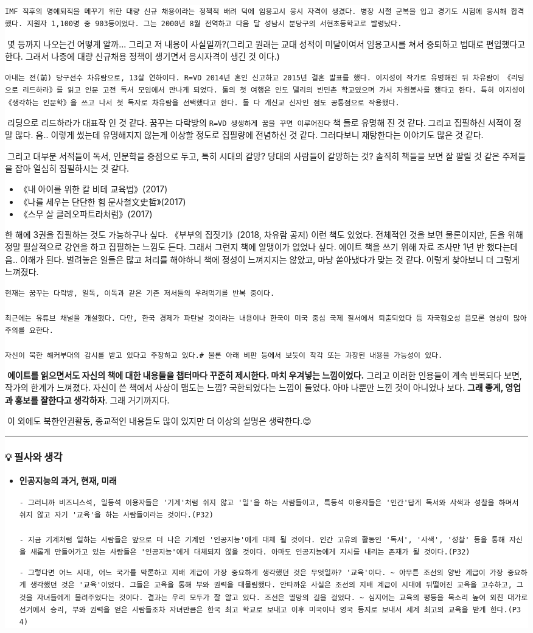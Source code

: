   ```
  IMF 직후의 명예퇴직을 메꾸기 위한 대량 신규 채용이라는 정책적 배려 덕에 임용고시 응시 자격이 생겼다. 병장 시절 군복을 입고 경기도 시험에 응시해 합격했다. 지원자 1,100명 중 903등이었다. 그는 2000년 8월 전역하고 다음 달 성남시 분당구의 서현초등학교로 발령났다.
  ```

  ​	몇 등까지 나오는건 어떻게 알까... 그리고 저 내용이 사실일까?(그리고 원래는 교대 성적이 미달이여서 임용고시를 쳐서 중퇴하고 법대로 편입했다고 한다. 그래서 나중에 대량 신규채용 정책이 생기면서 응시자격이 생긴 것 이다.)

  ```
  아내는 전(前) 당구선수 차유람으로, 13살 연하이다. R=VD 2014년 혼인 신고하고 2015년 결혼 발표를 했다. 이지성이 작가로 유명해진 뒤 차유람이 《리딩으로 리드하라》를 읽고 인문 고전 독서 모임에서 만나게 되었다. 둘의 첫 여행은 인도 델리의 빈민촌 학교였으며 가서 자원봉사를 했다고 한다. 특히 이지성이 《생각하는 인문학》을 쓰고 나서 첫 독자로 차유람을 선택했다고 한다. 둘 다 개신교 신자인 점도 공통점으로 작용했다.
  ```

  ​	리딩으로 리드하라가 대표작 인 것 같다. 꿈꾸는 다락방의  `R=VD 생생하게 꿈을 꾸면 이루어진다` 책 들로 유명해 진 것 같다. 그리고 집필하신 서적이 정말 많다. 음.. 이렇게 썼는데 유명해지지 않는게 이상할 정도로 집필량에 전념하신 것 같다. 그러다보니 재탕한다는 이야기도 많은 것 같다. 

  ​	그리고 대부분 서적들이 독서, 인문학을 중점으로 두고, 특히 시대의 갈망? 당대의 사람들이 갈망하는 것? 솔직히 책들을 보면 잘 팔릴 것 같은 주제들을 잡아 열심히 집필하시는 것 같다.  
  - 《내 아이를 위한 칼 비테 교육법》(2017)
  - 《나를 세우는 단단한 힘 문사철文史哲》(2017)
  - 《스무 살 클레오파트라처럼》(2017)

  한 해에 3권을 집필하는 것도 가능하구나 싶다. 《부부의 집짓기》(2018, 차유람 공저) 이런 책도 있었다. 전체적인 것을 보면 물론이지만, 돈을 위해 정말 필살적으로 강연을 하고 집필하는 느낌도 든다. 그래서 그런지 책에 알맹이가 없었나 싶다. 에이트 책을 쓰기 위해 자료 조사만 1년 반 했다는데 음.. 이해가 된다. 벌려놓은 일들은 많고 처리를 해야하니 책에 정성이 느껴지지는 않았고, 마냥 쏟아냈다가 맞는 것 같다. 이렇게 찾아보니 더 그렇게 느껴졌다.

  ```
  현재는 꿈꾸는 다락방, 일독, 이독과 같은 기존 저서들의 우려먹기를 반복 중이다.
  
  최근에는 유튜브 채널을 개설했다. 다만, 한국 경제가 파탄날 것이라는 내용이나 한국이 미국 중심 국제 질서에서 퇴출되었다 등 자국혐오성 음모론 영상이 많아 주의를 요한다.
  
  자신이 북한 해커부대의 감시를 받고 있다고 주장하고 있다.# 물론 아래 비판 등에서 보듯이 착각 또는 과장된 내용을 가능성이 있다.
  ```

  ​	**에이트를 읽으면서도 자신의 책에 대한 내용들을 챕터마다 꾸준히 제시한다. 마치 우겨넣는 느낌이었다.** 그리고 이러한 인용들이 계속 반복되다 보면, 작가의 한계가 느껴졌다. 자신이 쓴 책에서 사상이 맴도는 느낌? 국한되었다는 느낌이 들었다. 아마 나뿐만 느낀 것이 아니었나 보다. **그래 좋게, 영업과 홍보를 잘한다고 생각하자**. 그래 거기까지다.

  ​	이 외에도 북한인권활동, 종교적인 내용들도 많이 있지만 더 이상의 설명은 생략한다.😊

---

### 💡 필사와 생각

- **인공지능의 과거, 현재, 미래**

  ```
  - 그러니까 비즈니스석, 일등석 이용자들은 '기계'처럼 쉬지 않고 '일'을 하는 사람들이고, 특등석 이용자들은 '인간'답게 독서와 사색과 성찰을 하며서 쉬지 않고 자기 '교육'을 하는 사람들이라는 것이다.(P32)
  
  - 지금 기계처럼 일하는 사람들은 앞으로 더 나은 기계인 '인공지능'에게 대체 될 것이다. 인간 고유의 활동인 '독서', '사색', '성찰' 등을 통해 자신을 새롭게 만들어가고 있는 사람들은 '인공지능'에게 대체되지 않을 것이다. 아마도 인공지능에게 지시를 내리는 존재가 될 것이다.(P32)
  ```

  ```
  - 그렇다면 어느 시대, 어느 국가를 막론하고 지배 계급이 가장 중요하게 생각했던 것은 무엇일까? '교육'이다. ~ 아무튼 조선의 양반 계급이 가장 중요하게 생각했던 것은 '교육'이었다. 그들은 교육을 통해 부와 권력을 대물림했다. 안타까운 사실은 조선의 지배 계급이 시대에 뒤떨어진 교육을 고수하고, 그것을 자녀들에게 물려주었다는 것이다. 결과는 우리 모두가 잘 알고 있다. 조선은 멸망의 길을 걸었다. ~ 심지어는 교육의 평등을 목소리 높여 외친 대가로 선거에서 승리, 부와 권력을 얻은 사람들조차 자녀만큼은 한국 최고 학교로 보내고 이후 미국이나 영국 등지로 보내서 세계 최고의 교육을 받게 한다.(P34)
  ```
